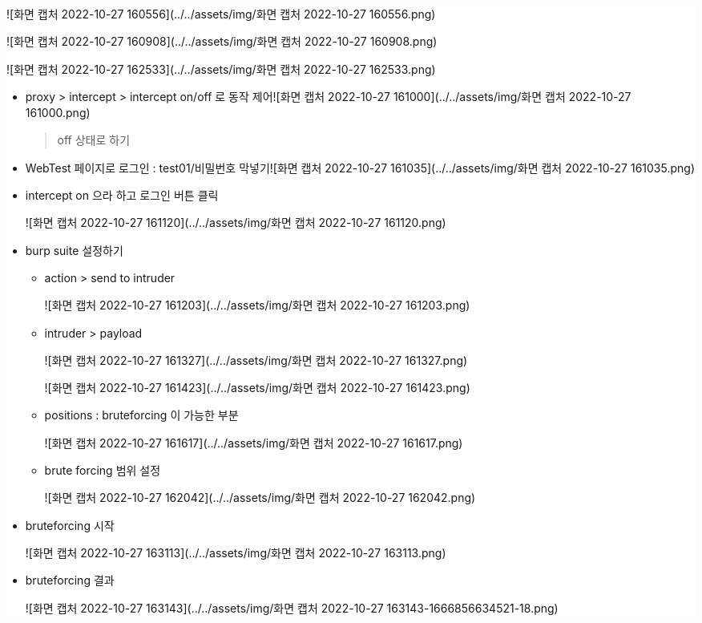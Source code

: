   ![화면 캡처 2022-10-27 160556](../../assets/img/화면 캡처 2022-10-27 160556.png)

  ![화면 캡처 2022-10-27 160908](../../assets/img/화면 캡처 2022-10-27 160908.png)

  ![화면 캡처 2022-10-27 162533](../../assets/img/화면 캡처 2022-10-27 162533.png)

- proxy > intercept > intercept on/off 로 동작 제어![화면 캡처 2022-10-27 161000](../../assets/img/화면 캡처 2022-10-27 161000.png)

  > off 상태로 하기

- WebTest 페이지로 로그인 : test01/비밀번호 막넣기![화면 캡처 2022-10-27 161035](../../assets/img/화면 캡처 2022-10-27 161035.png)

- intercept on 으라 하고 로그인 버튼 클릭

  ![화면 캡처 2022-10-27 161120](../../assets/img/화면 캡처 2022-10-27 161120.png)

- burp suite 설정하기

  - action > send to intruder 

    ![화면 캡처 2022-10-27 161203](../../assets/img/화면 캡처 2022-10-27 161203.png)

  - intruder > payload

    ![화면 캡처 2022-10-27 161327](../../assets/img/화면 캡처 2022-10-27 161327.png)

    ![화면 캡처 2022-10-27 161423](../../assets/img/화면 캡처 2022-10-27 161423.png)

  - positions :  bruteforcing 이 가능한 부분 

    ![화면 캡처 2022-10-27 161617](../../assets/img/화면 캡처 2022-10-27 161617.png)

  - brute forcing 범위 설정

    ![화면 캡처 2022-10-27 162042](../../assets/img/화면 캡처 2022-10-27 162042.png)

- bruteforcing 시작

  ![화면 캡처 2022-10-27 163113](../../assets/img/화면 캡처 2022-10-27 163113.png)

- bruteforcing  결과

  ![화면 캡처 2022-10-27 163143](../../assets/img/화면 캡처 2022-10-27 163143-1666856634521-18.png)

